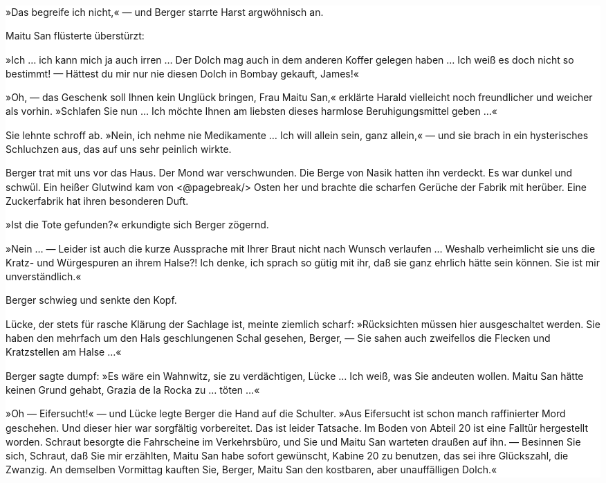 »Das begreife ich nicht,« — und Berger starrte Harst
argwöhnisch an.

Maitu San flüsterte überstürzt:

»Ich … ich kann mich ja auch irren … Der Dolch
mag auch in dem anderen Koffer gelegen haben … Ich
weiß es doch nicht so bestimmt! — Hättest du mir nur nie
diesen Dolch in Bombay gekauft, James!«

»Oh, — das Geschenk soll Ihnen kein Unglück bringen,
Frau Maitu San,« erklärte Harald vielleicht noch freundlicher
und weicher als vorhin. »Schlafen Sie nun … Ich
möchte Ihnen am liebsten dieses harmlose Beruhigungsmittel
geben …«

Sie lehnte schroff ab. »Nein, ich nehme nie Medikamente
… Ich will allein sein, ganz allein,« — und
sie brach in ein hysterisches Schluchzen aus, das auf uns
sehr peinlich wirkte.

Berger trat mit uns vor das Haus. Der Mond war
verschwunden. Die Berge von Nasik hatten ihn verdeckt.
Es war dunkel und schwül. Ein heißer Glutwind kam von
<@pagebreak/>
Osten her und brachte die scharfen Gerüche der Fabrik mit
herüber. Eine Zuckerfabrik hat ihren besonderen Duft.

»Ist die Tote gefunden?« erkundigte sich Berger zögernd.

»Nein … — Leider ist auch die kurze Aussprache mit
Ihrer Braut nicht nach Wunsch verlaufen … Weshalb
verheimlicht sie uns die Kratz- und Würgespuren an ihrem
Halse?! Ich denke, ich sprach so gütig mit ihr, daß sie ganz
ehrlich hätte sein können. Sie ist mir unverständlich.«

Berger schwieg und senkte den Kopf.

Lücke, der stets für rasche Klärung der Sachlage ist,
meinte ziemlich scharf: »Rücksichten müssen hier ausgeschaltet
werden. Sie haben den mehrfach um den Hals geschlungenen
Schal gesehen, Berger, — Sie sahen auch zweifellos
die Flecken und Kratzstellen am Halse …«

Berger sagte dumpf: »Es wäre ein Wahnwitz, sie zu
verdächtigen, Lücke … Ich weiß, was Sie andeuten wollen.
Maitu San hätte keinen Grund gehabt, Grazia de la
Rocka zu … töten …«

»Oh — Eifersucht!« — und Lücke legte Berger die Hand
auf die Schulter. »Aus Eifersucht ist schon manch raffinierter
Mord geschehen. Und dieser hier war sorgfältig vorbereitet.
Das ist leider Tatsache. Im Boden von Abteil 20
ist eine Falltür hergestellt worden. Schraut besorgte die
Fahrscheine im Verkehrsbüro, und Sie und Maitu San
warteten draußen auf ihn. — Besinnen Sie sich, Schraut,
daß Sie mir erzählten, Maitu San habe sofort gewünscht,
Kabine 20 zu benutzen, das sei ihre Glückszahl, die Zwanzig.
An demselben Vormittag kauften Sie, Berger, Maitu San
den kostbaren, aber unauffälligen Dolch.«
